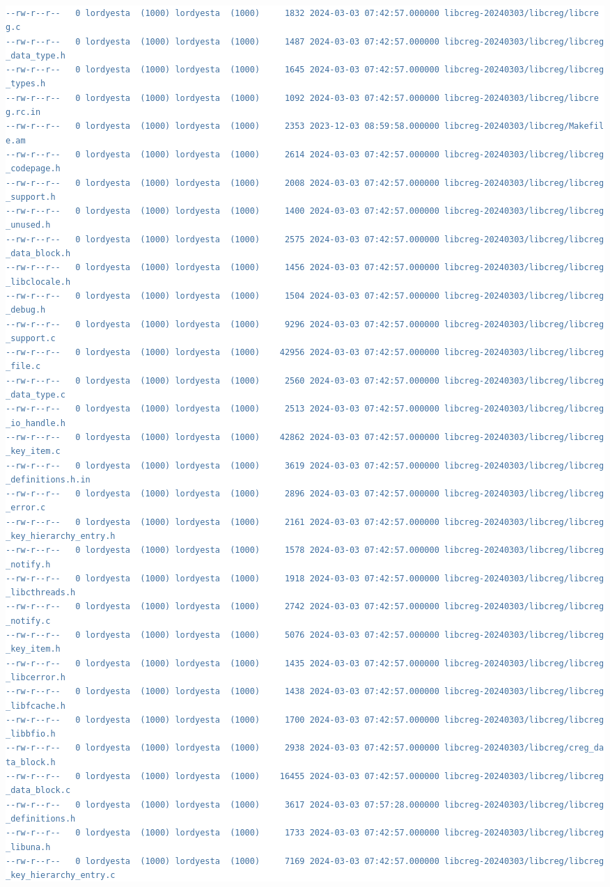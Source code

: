 ```diff
--rw-r--r--   0 lordyesta  (1000) lordyesta  (1000)     1832 2024-03-03 07:42:57.000000 libcreg-20240303/libcreg/libcreg.c
--rw-r--r--   0 lordyesta  (1000) lordyesta  (1000)     1487 2024-03-03 07:42:57.000000 libcreg-20240303/libcreg/libcreg_data_type.h
--rw-r--r--   0 lordyesta  (1000) lordyesta  (1000)     1645 2024-03-03 07:42:57.000000 libcreg-20240303/libcreg/libcreg_types.h
--rw-r--r--   0 lordyesta  (1000) lordyesta  (1000)     1092 2024-03-03 07:42:57.000000 libcreg-20240303/libcreg/libcreg.rc.in
--rw-r--r--   0 lordyesta  (1000) lordyesta  (1000)     2353 2023-12-03 08:59:58.000000 libcreg-20240303/libcreg/Makefile.am
--rw-r--r--   0 lordyesta  (1000) lordyesta  (1000)     2614 2024-03-03 07:42:57.000000 libcreg-20240303/libcreg/libcreg_codepage.h
--rw-r--r--   0 lordyesta  (1000) lordyesta  (1000)     2008 2024-03-03 07:42:57.000000 libcreg-20240303/libcreg/libcreg_support.h
--rw-r--r--   0 lordyesta  (1000) lordyesta  (1000)     1400 2024-03-03 07:42:57.000000 libcreg-20240303/libcreg/libcreg_unused.h
--rw-r--r--   0 lordyesta  (1000) lordyesta  (1000)     2575 2024-03-03 07:42:57.000000 libcreg-20240303/libcreg/libcreg_data_block.h
--rw-r--r--   0 lordyesta  (1000) lordyesta  (1000)     1456 2024-03-03 07:42:57.000000 libcreg-20240303/libcreg/libcreg_libclocale.h
--rw-r--r--   0 lordyesta  (1000) lordyesta  (1000)     1504 2024-03-03 07:42:57.000000 libcreg-20240303/libcreg/libcreg_debug.h
--rw-r--r--   0 lordyesta  (1000) lordyesta  (1000)     9296 2024-03-03 07:42:57.000000 libcreg-20240303/libcreg/libcreg_support.c
--rw-r--r--   0 lordyesta  (1000) lordyesta  (1000)    42956 2024-03-03 07:42:57.000000 libcreg-20240303/libcreg/libcreg_file.c
--rw-r--r--   0 lordyesta  (1000) lordyesta  (1000)     2560 2024-03-03 07:42:57.000000 libcreg-20240303/libcreg/libcreg_data_type.c
--rw-r--r--   0 lordyesta  (1000) lordyesta  (1000)     2513 2024-03-03 07:42:57.000000 libcreg-20240303/libcreg/libcreg_io_handle.h
--rw-r--r--   0 lordyesta  (1000) lordyesta  (1000)    42862 2024-03-03 07:42:57.000000 libcreg-20240303/libcreg/libcreg_key_item.c
--rw-r--r--   0 lordyesta  (1000) lordyesta  (1000)     3619 2024-03-03 07:42:57.000000 libcreg-20240303/libcreg/libcreg_definitions.h.in
--rw-r--r--   0 lordyesta  (1000) lordyesta  (1000)     2896 2024-03-03 07:42:57.000000 libcreg-20240303/libcreg/libcreg_error.c
--rw-r--r--   0 lordyesta  (1000) lordyesta  (1000)     2161 2024-03-03 07:42:57.000000 libcreg-20240303/libcreg/libcreg_key_hierarchy_entry.h
--rw-r--r--   0 lordyesta  (1000) lordyesta  (1000)     1578 2024-03-03 07:42:57.000000 libcreg-20240303/libcreg/libcreg_notify.h
--rw-r--r--   0 lordyesta  (1000) lordyesta  (1000)     1918 2024-03-03 07:42:57.000000 libcreg-20240303/libcreg/libcreg_libcthreads.h
--rw-r--r--   0 lordyesta  (1000) lordyesta  (1000)     2742 2024-03-03 07:42:57.000000 libcreg-20240303/libcreg/libcreg_notify.c
--rw-r--r--   0 lordyesta  (1000) lordyesta  (1000)     5076 2024-03-03 07:42:57.000000 libcreg-20240303/libcreg/libcreg_key_item.h
--rw-r--r--   0 lordyesta  (1000) lordyesta  (1000)     1435 2024-03-03 07:42:57.000000 libcreg-20240303/libcreg/libcreg_libcerror.h
--rw-r--r--   0 lordyesta  (1000) lordyesta  (1000)     1438 2024-03-03 07:42:57.000000 libcreg-20240303/libcreg/libcreg_libfcache.h
--rw-r--r--   0 lordyesta  (1000) lordyesta  (1000)     1700 2024-03-03 07:42:57.000000 libcreg-20240303/libcreg/libcreg_libbfio.h
--rw-r--r--   0 lordyesta  (1000) lordyesta  (1000)     2938 2024-03-03 07:42:57.000000 libcreg-20240303/libcreg/creg_data_block.h
--rw-r--r--   0 lordyesta  (1000) lordyesta  (1000)    16455 2024-03-03 07:42:57.000000 libcreg-20240303/libcreg/libcreg_data_block.c
--rw-r--r--   0 lordyesta  (1000) lordyesta  (1000)     3617 2024-03-03 07:57:28.000000 libcreg-20240303/libcreg/libcreg_definitions.h
--rw-r--r--   0 lordyesta  (1000) lordyesta  (1000)     1733 2024-03-03 07:42:57.000000 libcreg-20240303/libcreg/libcreg_libuna.h
--rw-r--r--   0 lordyesta  (1000) lordyesta  (1000)     7169 2024-03-03 07:42:57.000000 libcreg-20240303/libcreg/libcreg_key_hierarchy_entry.c
```